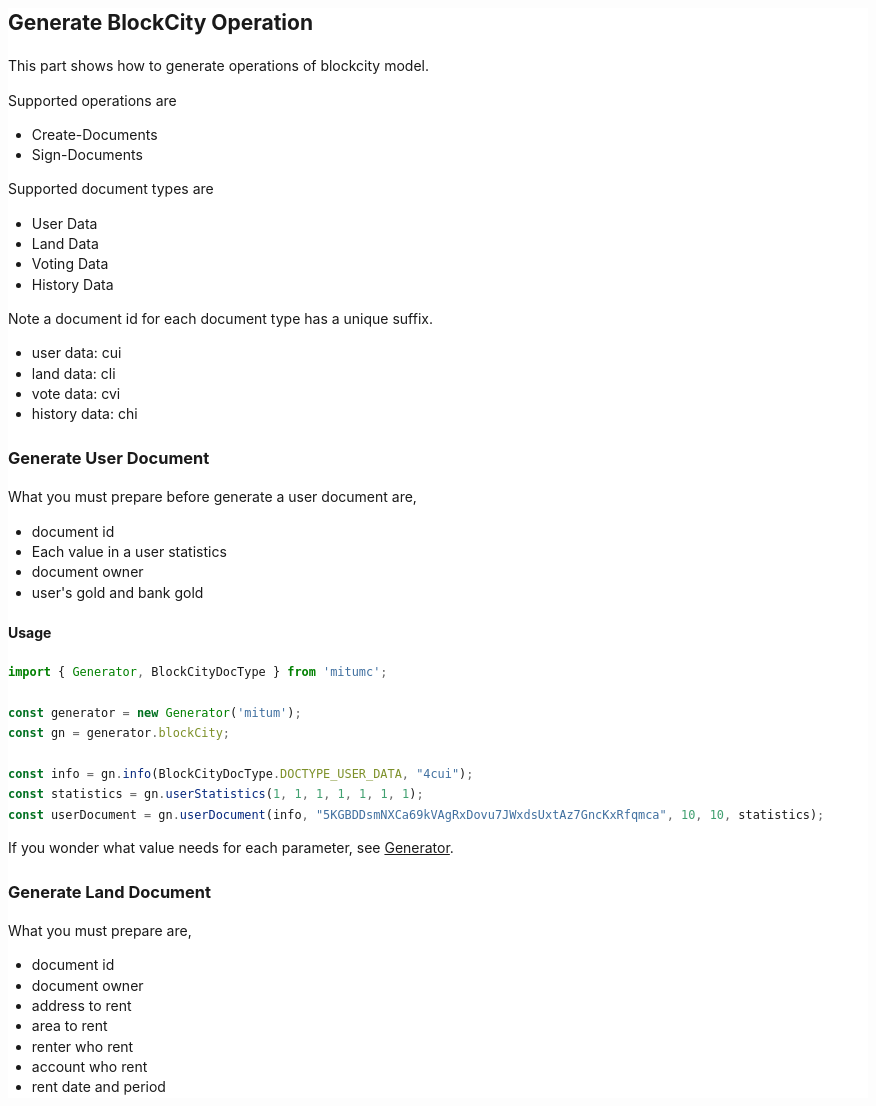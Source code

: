 ## Generate BlockCity Operation

This part shows how to generate operations of blockcity model.

Supported operations are

* Create-Documents
* Sign-Documents

Supported document types are

* User Data
* Land Data
* Voting Data
* History Data

Note a document id for each document type has a unique suffix.

* user data: cui
* land data: cli
* vote data: cvi
* history data: chi

### Generate User Document

What you must prepare before generate a user document are,

* document id
* Each value in a user statistics
* document owner
* user's gold and bank gold

#### Usage

```js
import { Generator, BlockCityDocType } from 'mitumc';

const generator = new Generator('mitum'); 
const gn = generator.blockCity;

const info = gn.info(BlockCityDocType.DOCTYPE_USER_DATA, "4cui");
const statistics = gn.userStatistics(1, 1, 1, 1, 1, 1, 1);
const userDocument = gn.userDocument(info, "5KGBDDsmNXCa69kVAgRxDovu7JWxdsUxtAz7GncKxRfqmca", 10, 10, statistics);
```

If you wonder what value needs for each parameter, see [Generator](#generator).

### Generate Land Document

What you must prepare are,

* document id
* document owner
* address to rent
* area to rent
* renter who rent
* account who rent
* rent date and period
